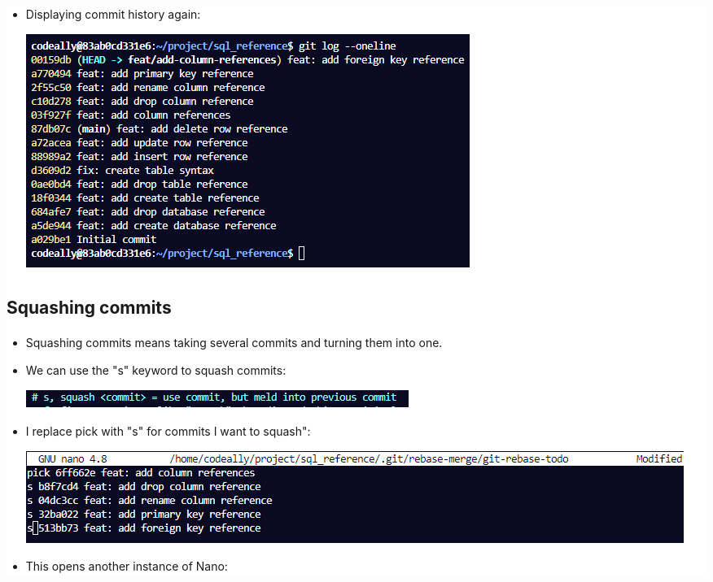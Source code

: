 - Displaying commit history again:

    ![](/03%20-%20Relational%20Database/12%20-%20Learn%20Git%20by%20Building%20an%20SQL%20Reference%20Object/screenshots/2022-12-30-12-14-51.png)

## **Squashing commits**

- Squashing commits means taking several commits and turning them into one.

- We can use the "s" keyword to squash commits:

    ![](/03%20-%20Relational%20Database/12%20-%20Learn%20Git%20by%20Building%20an%20SQL%20Reference%20Object/screenshots/2022-12-30-12-22-43.png)

- I replace pick with "s" for commits I want to squash":
    
    ![](/03%20-%20Relational%20Database/12%20-%20Learn%20Git%20by%20Building%20an%20SQL%20Reference%20Object/screenshots/2022-12-30-12-27-39.png)

- This opens another instance of Nano:
